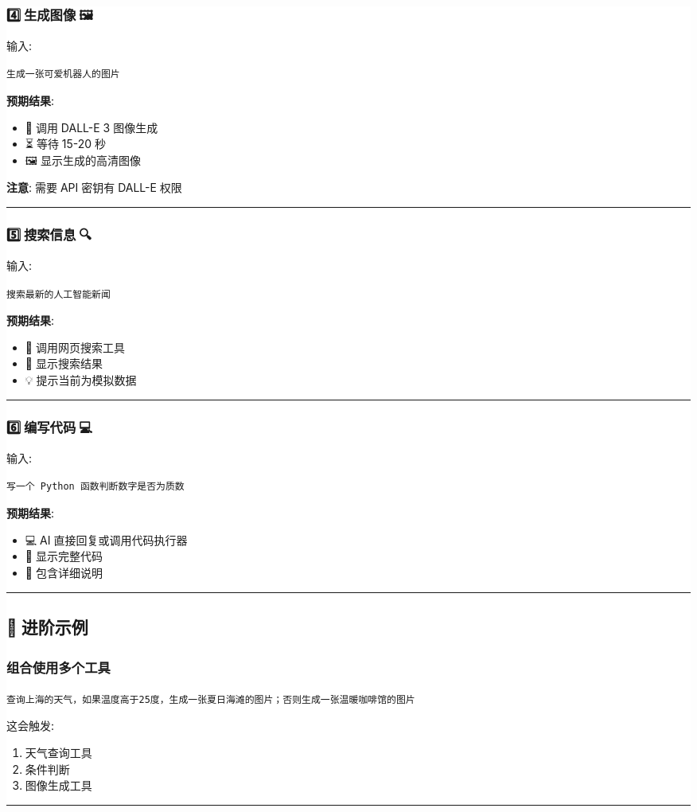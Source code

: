 ### 4️⃣ 生成图像 🖼️

输入:
```
生成一张可爱机器人的图片
```

**预期结果**:
- 🔧 调用 DALL-E 3 图像生成
- ⏳ 等待 15-20 秒
- 🖼️ 显示生成的高清图像

**注意**: 需要 API 密钥有 DALL-E 权限

---

### 5️⃣ 搜索信息 🔍

输入:
```
搜索最新的人工智能新闻
```

**预期结果**:
- 🔧 调用网页搜索工具
- 📄 显示搜索结果
- 💡 提示当前为模拟数据

---

### 6️⃣ 编写代码 💻

输入:
```
写一个 Python 函数判断数字是否为质数
```

**预期结果**:
- 💻 AI 直接回复或调用代码执行器
- 📝 显示完整代码
- 📖 包含详细说明

---

## 🎨 进阶示例

### 组合使用多个工具

```
查询上海的天气，如果温度高于25度，生成一张夏日海滩的图片；否则生成一张温暖咖啡馆的图片
```

这会触发:
1. 天气查询工具
2. 条件判断
3. 图像生成工具

---